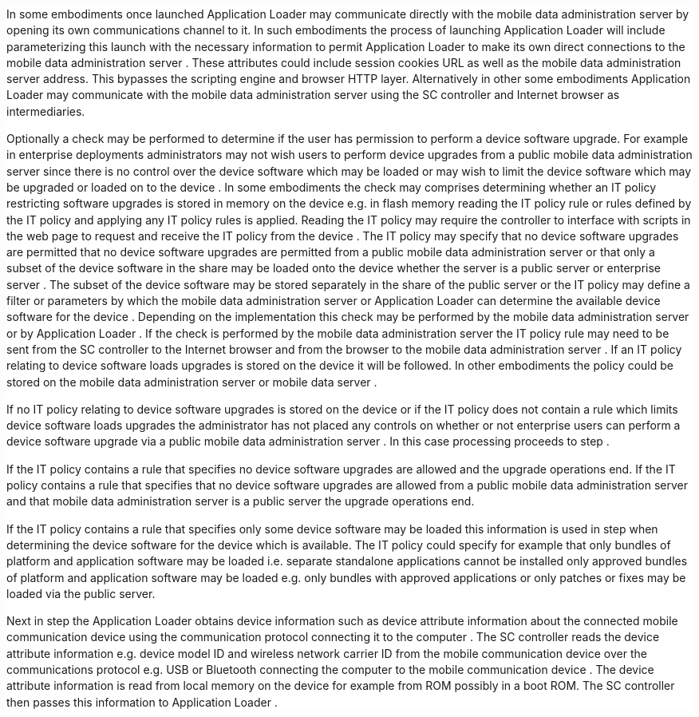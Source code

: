 In some embodiments once launched Application Loader may communicate directly with the mobile data administration server by opening its own communications channel to it. In such embodiments the process of launching Application Loader will include parameterizing this launch with the necessary information to permit Application Loader to make its own direct connections to the mobile data administration server . These attributes could include session cookies URL as well as the mobile data administration server address. This bypasses the scripting engine and browser HTTP layer. Alternatively in other some embodiments Application Loader may communicate with the mobile data administration server using the SC controller and Internet browser as intermediaries.

Optionally a check may be performed to determine if the user has permission to perform a device software upgrade. For example in enterprise deployments administrators may not wish users to perform device upgrades from a public mobile data administration server since there is no control over the device software which may be loaded or may wish to limit the device software which may be upgraded or loaded on to the device . In some embodiments the check may comprises determining whether an IT policy restricting software upgrades is stored in memory on the device e.g. in flash memory reading the IT policy rule or rules defined by the IT policy and applying any IT policy rules is applied. Reading the IT policy may require the controller to interface with scripts in the web page to request and receive the IT policy from the device . The IT policy may specify that no device software upgrades are permitted that no device software upgrades are permitted from a public mobile data administration server or that only a subset of the device software in the share may be loaded onto the device whether the server is a public server or enterprise server . The subset of the device software may be stored separately in the share of the public server or the IT policy may define a filter or parameters by which the mobile data administration server or Application Loader can determine the available device software for the device . Depending on the implementation this check may be performed by the mobile data administration server or by Application Loader . If the check is performed by the mobile data administration server the IT policy rule may need to be sent from the SC controller to the Internet browser and from the browser to the mobile data administration server . If an IT policy relating to device software loads upgrades is stored on the device it will be followed. In other embodiments the policy could be stored on the mobile data administration server or mobile data server .

If no IT policy relating to device software upgrades is stored on the device or if the IT policy does not contain a rule which limits device software loads upgrades the administrator has not placed any controls on whether or not enterprise users can perform a device software upgrade via a public mobile data administration server . In this case processing proceeds to step .

If the IT policy contains a rule that specifies no device software upgrades are allowed and the upgrade operations end. If the IT policy contains a rule that specifies that no device software upgrades are allowed from a public mobile data administration server and that mobile data administration server is a public server the upgrade operations end.

If the IT policy contains a rule that specifies only some device software may be loaded this information is used in step when determining the device software for the device which is available. The IT policy could specify for example that only bundles of platform and application software may be loaded i.e. separate standalone applications cannot be installed only approved bundles of platform and application software may be loaded e.g. only bundles with approved applications or only patches or fixes may be loaded via the public server.

Next in step the Application Loader obtains device information such as device attribute information about the connected mobile communication device using the communication protocol connecting it to the computer . The SC controller reads the device attribute information e.g. device model ID and wireless network carrier ID from the mobile communication device over the communications protocol e.g. USB or Bluetooth connecting the computer to the mobile communication device . The device attribute information is read from local memory on the device for example from ROM possibly in a boot ROM. The SC controller then passes this information to Application Loader .
